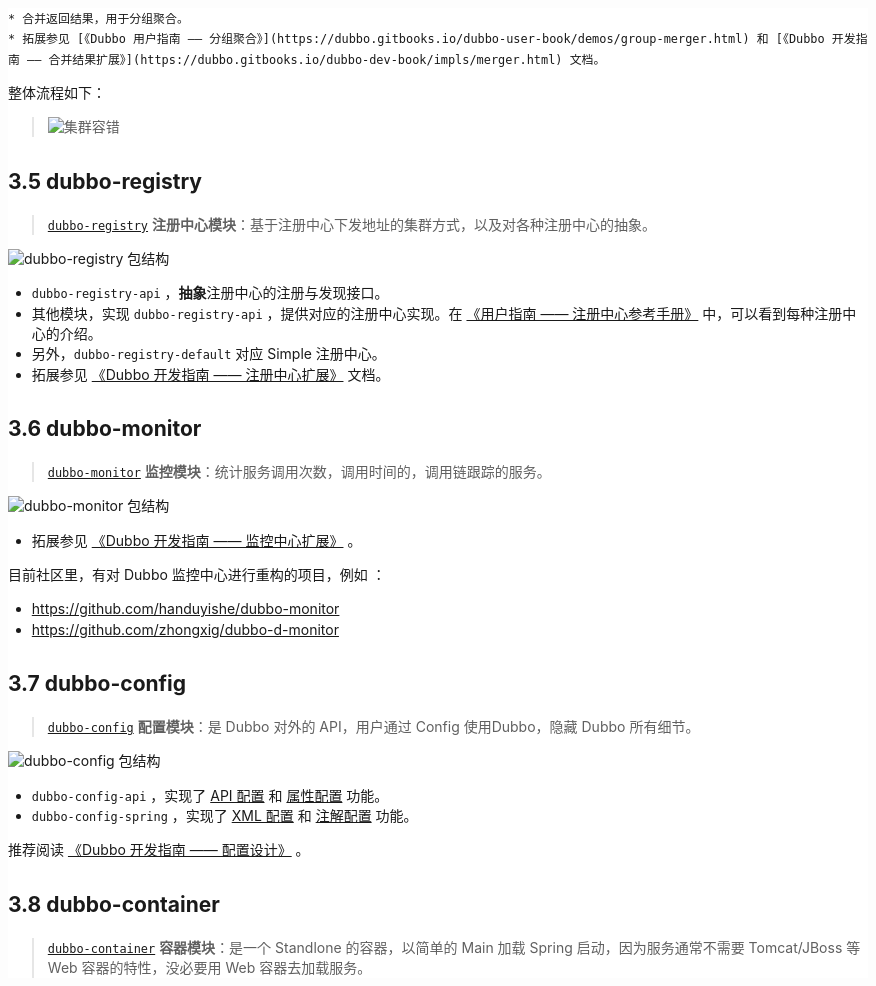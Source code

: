     * 合并返回结果，用于分组聚合。
    * 拓展参见 [《Dubbo 用户指南 —— 分组聚合》](https://dubbo.gitbooks.io/dubbo-user-book/demos/group-merger.html) 和 [《Dubbo 开发指南 —— 合并结果扩展》](https://dubbo.gitbooks.io/dubbo-dev-book/impls/merger.html) 文档。

整体流程如下：

> ![集群容错](http://www.iocoder.cn/images/Dubbo/2018_01_04/09.png)

## 3.5 dubbo-registry

> [`dubbo-registry`](https://github.com/alibaba/dubbo/tree/4bbc0ddddacc915ddc8ff292dd28745bbc0031fd/dubbo-registry) **注册中心模块**：基于注册中心下发地址的集群方式，以及对各种注册中心的抽象。

![dubbo-registry 包结构](http://www.iocoder.cn/images/Dubbo/2018_01_04/10.png)

* `dubbo-registry-api` ，**抽象**注册中心的注册与发现接口。
* 其他模块，实现 `dubbo-registry-api` ，提供对应的注册中心实现。在 [《用户指南 —— 注册中心参考手册》](https://dubbo.gitbooks.io/dubbo-user-book/references/registry/introduction.html) 中，可以看到每种注册中心的介绍。
* 另外，`dubbo-registry-default` 对应 Simple 注册中心。
* 拓展参见 [《Dubbo 开发指南 —— 注册中心扩展》](https://dubbo.gitbooks.io/dubbo-dev-book/impls/registry.html) 文档。

## 3.6 dubbo-monitor

> [`dubbo-monitor`](https://github.com/alibaba/dubbo/tree/4bbc0ddddacc915ddc8ff292dd28745bbc0031fd/dubbo-monitor) **监控模块**：统计服务调用次数，调用时间的，调用链跟踪的服务。

![dubbo-monitor 包结构](http://www.iocoder.cn/images/Dubbo/2018_01_04/11.png)

* 拓展参见 [《Dubbo 开发指南 —— 监控中心扩展》](https://dubbo.gitbooks.io/dubbo-dev-book/impls/monitor.html) 。

目前社区里，有对 Dubbo 监控中心进行重构的项目，例如 ：

* https://github.com/handuyishe/dubbo-monitor
* https://github.com/zhongxig/dubbo-d-monitor

## 3.7 dubbo-config

> [`dubbo-config`](https://github.com/alibaba/dubbo/tree/4bbc0ddddacc915ddc8ff292dd28745bbc0031fd/dubbo-config) **配置模块**：是 Dubbo 对外的 API，用户通过 Config 使用Dubbo，隐藏 Dubbo 所有细节。

![dubbo-config 包结构](http://www.iocoder.cn/images/Dubbo/2018_01_04/12.png)

* `dubbo-config-api` ，实现了 [API 配置](https://dubbo.gitbooks.io/dubbo-user-book/configuration/api.html) 和 [属性配置](https://dubbo.gitbooks.io/dubbo-user-book/configuration/properties.html) 功能。
* `dubbo-config-spring` ，实现了 [XML 配置](https://dubbo.gitbooks.io/dubbo-user-book/configuration/xml.html) 和 [注解配置](https://dubbo.gitbooks.io/dubbo-user-book/configuration/annotation.html) 功能。

推荐阅读 [《Dubbo 开发指南 —— 配置设计》](https://dubbo.gitbooks.io/dubbo-dev-book/principals/configuration.html) 。

## 3.8 dubbo-container

> [`dubbo-container`](https://github.com/alibaba/dubbo/tree/4bbc0ddddacc915ddc8ff292dd28745bbc0031fd/dubbo-container) **容器模块**：是一个 Standlone 的容器，以简单的 Main 加载 Spring 启动，因为服务通常不需要 Tomcat/JBoss 等 Web 容器的特性，没必要用 Web 容器去加载服务。
